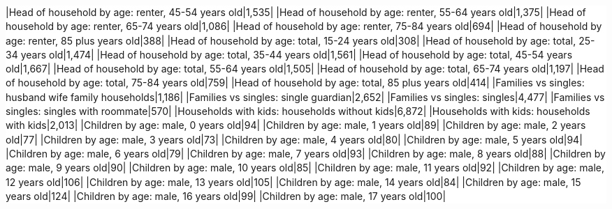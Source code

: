 |Head of household by age: renter, 45-54 years old|1,535|
|Head of household by age: renter, 55-64 years old|1,375|
|Head of household by age: renter, 65-74 years old|1,086|
|Head of household by age: renter, 75-84 years old|694|
|Head of household by age: renter, 85 plus years old|388|
|Head of household by age: total, 15-24 years old|308|
|Head of household by age: total, 25-34 years old|1,474|
|Head of household by age: total, 35-44 years old|1,561|
|Head of household by age: total, 45-54 years old|1,667|
|Head of household by age: total, 55-64 years old|1,505|
|Head of household by age: total, 65-74 years old|1,197|
|Head of household by age: total, 75-84 years old|759|
|Head of household by age: total, 85 plus years old|414|
|Families vs singles: husband wife family households|1,186|
|Families vs singles: single guardian|2,652|
|Families vs singles: singles|4,477|
|Families vs singles: singles with roommate|570|
|Households with kids: households without kids|6,872|
|Households with kids: households with kids|2,013|
|Children by age: male, 0 years old|94|
|Children by age: male, 1 years old|89|
|Children by age: male, 2 years old|77|
|Children by age: male, 3 years old|73|
|Children by age: male, 4 years old|80|
|Children by age: male, 5 years old|94|
|Children by age: male, 6 years old|79|
|Children by age: male, 7 years old|93|
|Children by age: male, 8 years old|88|
|Children by age: male, 9 years old|90|
|Children by age: male, 10 years old|85|
|Children by age: male, 11 years old|92|
|Children by age: male, 12 years old|106|
|Children by age: male, 13 years old|105|
|Children by age: male, 14 years old|84|
|Children by age: male, 15 years old|124|
|Children by age: male, 16 years old|99|
|Children by age: male, 17 years old|100|